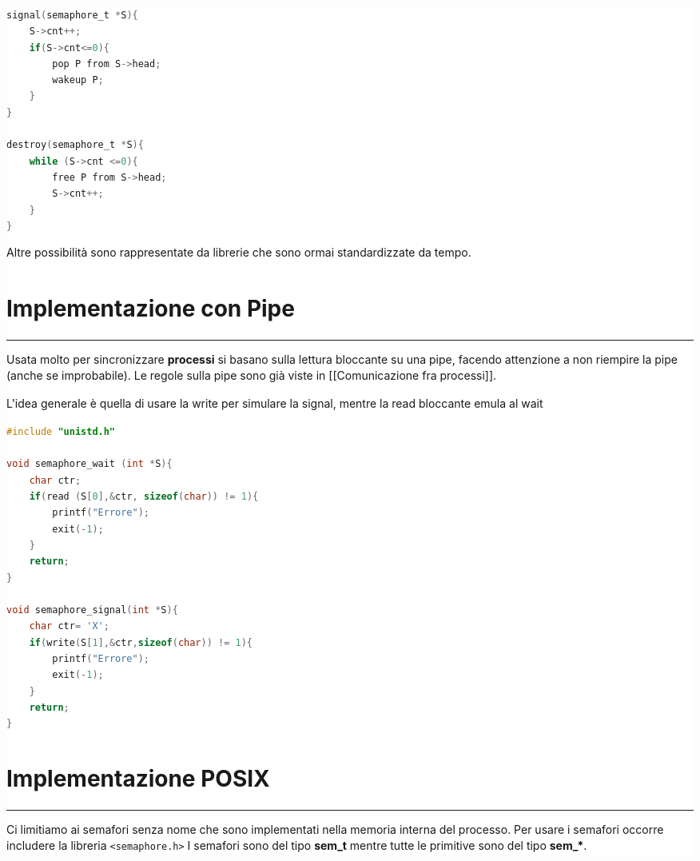 ```c
signal(semaphore_t *S){
	S->cnt++;
	if(S->cnt<=0){
		pop P from S->head;
		wakeup P;
	}
}

destroy(semaphore_t *S){
	while (S->cnt <=0){
		free P from S->head;
		S->cnt++;
	}
}
```

Altre possibilità sono rappresentate da librerie che sono ormai standardizzate da tempo.

# Implementazione con Pipe
---
Usata molto per sincronizzare **processi** si basano sulla lettura bloccante su una pipe, facendo attenzione a non riempire la pipe (anche se improbabile).
Le regole sulla pipe sono già viste in [[Comunicazione fra processi]].

L'idea generale è quella di usare la write per simulare la signal, mentre la read bloccante emula al wait

```c
#include "unistd.h"

void semaphore_wait (int *S){
	char ctr;
	if(read (S[0],&ctr, sizeof(char)) != 1){
		printf("Errore");
		exit(-1);
	}
	return;
}

void semaphore_signal(int *S){
	char ctr= 'X';
	if(write(S[1],&ctr,sizeof(char)) != 1){
		printf("Errore");
		exit(-1);
	}
	return;
}
```

# Implementazione POSIX
---
Ci limitiamo ai semafori senza nome che sono implementati nella memoria interna del processo.
Per usare i semafori occorre includere la libreria `<semaphore.h>`
I semafori sono del tipo **sem_t** mentre tutte le primitive sono del tipo **sem_\***.

